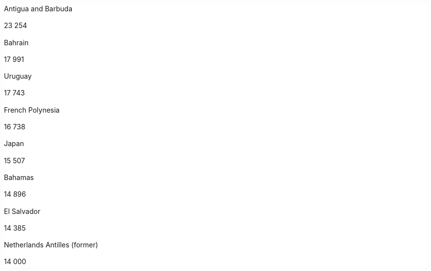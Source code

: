 




Antigua and Barbuda


23 254






Bahrain


17 991






Uruguay


17 743






French Polynesia


16 738






Japan


15 507






Bahamas


14 896






El Salvador


14 385






Netherlands Antilles (former)


14 000
